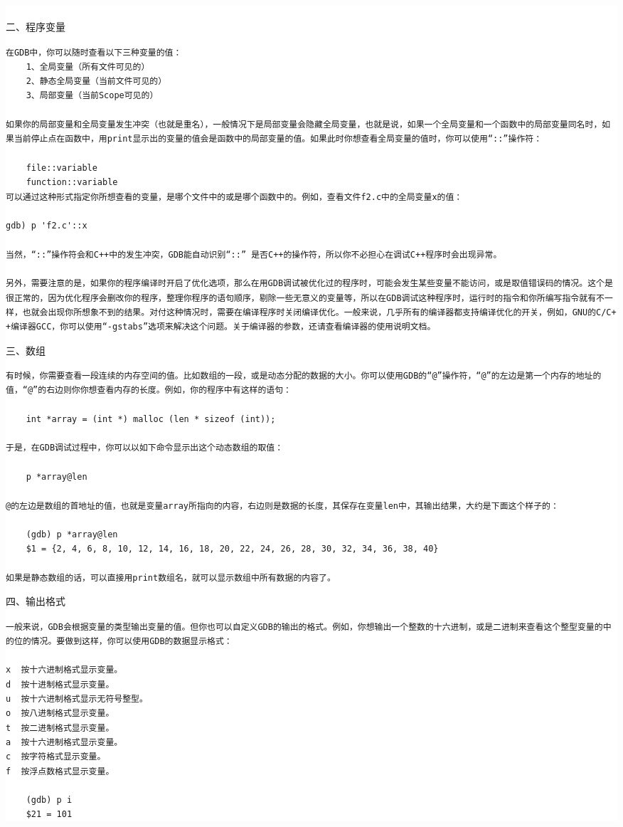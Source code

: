 
​       
二、程序变量

    在GDB中，你可以随时查看以下三种变量的值：
        1、全局变量（所有文件可见的）
        2、静态全局变量（当前文件可见的）
        3、局部变量（当前Scope可见的）
       
    如果你的局部变量和全局变量发生冲突（也就是重名），一般情况下是局部变量会隐藏全局变量，也就是说，如果一个全局变量和一个函数中的局部变量同名时，如果当前停止点在函数中，用print显示出的变量的值会是函数中的局部变量的值。如果此时你想查看全局变量的值时，你可以使用“::”操作符：
       
        file::variable
        function::variable
    可以通过这种形式指定你所想查看的变量，是哪个文件中的或是哪个函数中的。例如，查看文件f2.c中的全局变量x的值：
       
    gdb) p 'f2.c'::x
       
    当然，“::”操作符会和C++中的发生冲突，GDB能自动识别“::” 是否C++的操作符，所以你不必担心在调试C++程序时会出现异常。
       
    另外，需要注意的是，如果你的程序编译时开启了优化选项，那么在用GDB调试被优化过的程序时，可能会发生某些变量不能访问，或是取值错误码的情况。这个是很正常的，因为优化程序会删改你的程序，整理你程序的语句顺序，剔除一些无意义的变量等，所以在GDB调试这种程序时，运行时的指令和你所编写指令就有不一样，也就会出现你所想象不到的结果。对付这种情况时，需要在编译程序时关闭编译优化。一般来说，几乎所有的编译器都支持编译优化的开关，例如，GNU的C/C++编译器GCC，你可以使用“-gstabs”选项来解决这个问题。关于编译器的参数，还请查看编译器的使用说明文档。


三、数组

    有时候，你需要查看一段连续的内存空间的值。比如数组的一段，或是动态分配的数据的大小。你可以使用GDB的“@”操作符，“@”的左边是第一个内存的地址的值，“@”的右边则你你想查看内存的长度。例如，你的程序中有这样的语句：
    
        int *array = (int *) malloc (len * sizeof (int));
       
    于是，在GDB调试过程中，你可以以如下命令显示出这个动态数组的取值：
    
        p *array@len
    
    @的左边是数组的首地址的值，也就是变量array所指向的内容，右边则是数据的长度，其保存在变量len中，其输出结果，大约是下面这个样子的：
       
        (gdb) p *array@len
        $1 = {2, 4, 6, 8, 10, 12, 14, 16, 18, 20, 22, 24, 26, 28, 30, 32, 34, 36, 38, 40}
    
    如果是静态数组的话，可以直接用print数组名，就可以显示数组中所有数据的内容了。

   

四、输出格式

    一般来说，GDB会根据变量的类型输出变量的值。但你也可以自定义GDB的输出的格式。例如，你想输出一个整数的十六进制，或是二进制来查看这个整型变量的中的位的情况。要做到这样，你可以使用GDB的数据显示格式：
       
    x  按十六进制格式显示变量。
    d  按十进制格式显示变量。
    u  按十六进制格式显示无符号整型。
    o  按八进制格式显示变量。
    t  按二进制格式显示变量。
    a  按十六进制格式显示变量。
    c  按字符格式显示变量。
    f  按浮点数格式显示变量。
    
        (gdb) p i
        $21 = 101   
       